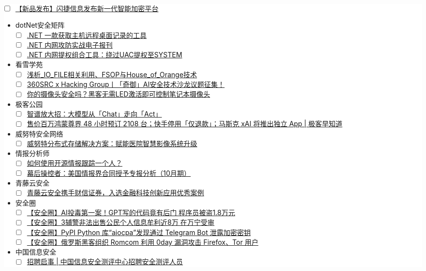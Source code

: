   - [ ] [【新品发布】闪捷信息发布新一代智能加密平台](https://mp.weixin.qq.com/s?__biz=MzkxNzA3MTgyNg==&mid=2247529912&idx=2&sn=47c4a53fdbc04e37c42e573011e446bc&chksm=c1440705f6338e13d8ad646b945e29b5ee7282682bd22ef8539b657bafec4caca816ebca537b&scene=58&subscene=0#rd)
- dotNet安全矩阵
  - [ ] [.NET 一款获取主机远程桌面记录的工具](https://mp.weixin.qq.com/s?__biz=MzUyOTc3NTQ5MA==&mid=2247497088&idx=1&sn=d311faf22562f142c5795c79ca6e7bb4&chksm=fa595b6dcd2ed27b48111424379a781810c66a5f8e508c1e027b87cb129d5cb077f30a80b13a&scene=58&subscene=0#rd)
  - [ ] [.NET 内网攻防实战电子报刊](https://mp.weixin.qq.com/s?__biz=MzUyOTc3NTQ5MA==&mid=2247497088&idx=2&sn=f39c3578f30ad86b993026c72a0b15fe&chksm=fa595b6dcd2ed27b21e4feb88736842b5c08202fd08661ae9bc4bbdf7e1c0d0814e0e76b3f1d&scene=58&subscene=0#rd)
  - [ ] [.NET 内网提权组合工具：绕过UAC提权至SYSTEM](https://mp.weixin.qq.com/s?__biz=MzUyOTc3NTQ5MA==&mid=2247497088&idx=3&sn=78e6f377a1747d4fed9427e67d98f640&chksm=fa595b6dcd2ed27b178e03825d74ac6ef316d0e5a83c8f3fc84911471b94ce1153f287edabca&scene=58&subscene=0#rd)
- 看雪学苑
  - [ ] [浅析_IO_FILE相关利用、FSOP与House_of_Orange技术](https://mp.weixin.qq.com/s?__biz=MjM5NTc2MDYxMw==&mid=2458584586&idx=1&sn=c14c9df12deb9d8b04c597dae49adfc8&chksm=b18c368086fbbf96bf460715768ed2947c21eb3e8dad19e7d1bdacf5ef63d2f9ece67215d9e4&scene=58&subscene=0#rd)
  - [ ] [360SRC x Hacking Group丨「奇御」AI安全技术沙龙议题征集！](https://mp.weixin.qq.com/s?__biz=MjM5NTc2MDYxMw==&mid=2458584586&idx=2&sn=fbb93834a0ec13af2d8e61fc1430f538&chksm=b18c368086fbbf96ab745513831d2c3fb7157963c55d5f899ec81132cb0213b7c71cd93d45b2&scene=58&subscene=0#rd)
  - [ ] [你的摄像头安全吗？黑客无需LED激活即可控制笔记本摄像头](https://mp.weixin.qq.com/s?__biz=MjM5NTc2MDYxMw==&mid=2458584586&idx=3&sn=ade97df00fb3e264d2a7d77b3a81ff67&chksm=b18c368086fbbf963462d38ae5a9dc99bac905571106ee896ecfcddad18ebcb5a60ab657bef2&scene=58&subscene=0#rd)
- 极客公园
  - [ ] [智谱放大招：大模型从「Chat」走向「Act」](https://mp.weixin.qq.com/s?__biz=MTMwNDMwODQ0MQ==&mid=2653066185&idx=1&sn=8f79a7262dd109f88cc7a950eecb0f8f&chksm=7e57ee7f492067692e749a103f7dcd3ce748b696808804cbc90205498c699c291f18e06a6626&scene=58&subscene=0#rd)
  - [ ] [售价百万鸿蒙尊界 48 小时预订 2108 台；快手停用「仅退款」；马斯克 xAI 将推出独立 App | 极客早知道](https://mp.weixin.qq.com/s?__biz=MTMwNDMwODQ0MQ==&mid=2653066117&idx=1&sn=a2c158bc9c29881e87ad5112eb97462b&chksm=7e57ee3349206725d8368beef34e6c2fa097eb58d955e846fcb998741842a1caf0702406c78e&scene=58&subscene=0#rd)
- 威努特安全网络
  - [ ] [威努特分布式存储解决方案：赋能医院智慧影像系统升级](https://mp.weixin.qq.com/s?__biz=MzAwNTgyODU3NQ==&mid=2651129301&idx=1&sn=019bfdca141e1e42a002454e7177107a&chksm=80e71f65b79096738900cd2fbc2310df3f493a7b861dba3ff79d34e2719d1b691e6f7a0e98ab&scene=58&subscene=0#rd)
- 情报分析师
  - [ ] [如何使用开源情报跟踪一个人？](https://mp.weixin.qq.com/s?__biz=MzA3Mjc1MTkwOA==&mid=2650557713&idx=1&sn=8e117fc523d850205592866d56849ecc&chksm=8711635ab066ea4ca8de36c0c1cda02ca2d76192cd32e1cd9d181a9c6ca8fbb701a2d4e80c46&scene=58&subscene=0#rd)
  - [ ] [幕后操控者：美国情报界合同授予专报分析（10月期）](https://mp.weixin.qq.com/s?__biz=MzA3Mjc1MTkwOA==&mid=2650557713&idx=2&sn=a06f0ad3fddb0c2087a57360debe077b&chksm=8711635ab066ea4c60a99b152b5031c6b7172383475fed3166165634b9a6d96df3b3eb5cb5d2&scene=58&subscene=0#rd)
- 青藤云安全
  - [ ] [青藤云安全携手财信证券，入选金融科技创新应用优秀案例](https://mp.weixin.qq.com/s?__biz=MzAwNDE4Mzc1NA==&mid=2650849709&idx=1&sn=0be9fbf8d732d464d3daa25e9c0c4c31&chksm=80dba208b7ac2b1e8234c94583fbf8683f2c4b9e75094169fd6f360abfbaf5bef3653b6d1931&scene=58&subscene=0#rd)
- 安全圈
  - [ ] [【安全圈】AI投毒第一案！GPT写的代码竟有后门 程序员被盗1.8万元](https://mp.weixin.qq.com/s?__biz=MzIzMzE4NDU1OQ==&mid=2652066334&idx=1&sn=2c7021c5e076eebcbda0ba0752406e04&chksm=f36e7e5ec419f748e2670db6f455d216a282c9fac3ad32b6120ced1f3d32752833ac2e8892b5&scene=58&subscene=0#rd)
  - [ ] [【安全圈】3辅警非法出售公民个人信息牟利近8万 在万宁受审](https://mp.weixin.qq.com/s?__biz=MzIzMzE4NDU1OQ==&mid=2652066334&idx=2&sn=aba671b79e65da41812490341ba246f4&chksm=f36e7e5ec419f748db7e354f5b7ee913bf7fefd9343963b1f709e1ac3d9b8eada2723546818b&scene=58&subscene=0#rd)
  - [ ] [【安全圈】PyPI Python 库“aiocpa”发现通过 Telegram Bot 泄露加密密钥](https://mp.weixin.qq.com/s?__biz=MzIzMzE4NDU1OQ==&mid=2652066334&idx=3&sn=adb8550b6cc0709a29ae8645c49f3da1&chksm=f36e7e5ec419f74850b83281a36bf791424cf12f6f7b6fe34fdd417ef029e6c397fd31ffa995&scene=58&subscene=0#rd)
  - [ ] [【安全圈】俄罗斯黑客组织 Romcom 利用 0day 漏洞攻击 Firefox、Tor 用户](https://mp.weixin.qq.com/s?__biz=MzIzMzE4NDU1OQ==&mid=2652066334&idx=4&sn=11465e70e7b110f53a2339d3dae91a21&chksm=f36e7e5ec419f74854a25fa61ed147efd22e98ef5b6de5c23de7bd687f6e2459303cbc314c3a&scene=58&subscene=0#rd)
- 中国信息安全
  - [ ] [招聘启事 | 中国信息安全测评中心招聘安全测评人员](https://mp.weixin.qq.com/s?__biz=MzA5MzE5MDAzOA==&mid=2664230933&idx=1&sn=21267271c49336207f90a6985204e409&chksm=8b59f2ecbc2e7bfa4f5334e507e37b1ebe5ebc6bc43f133d3c85009779005cf4c2a0e2c715cb&scene=58&subscene=0#rd)